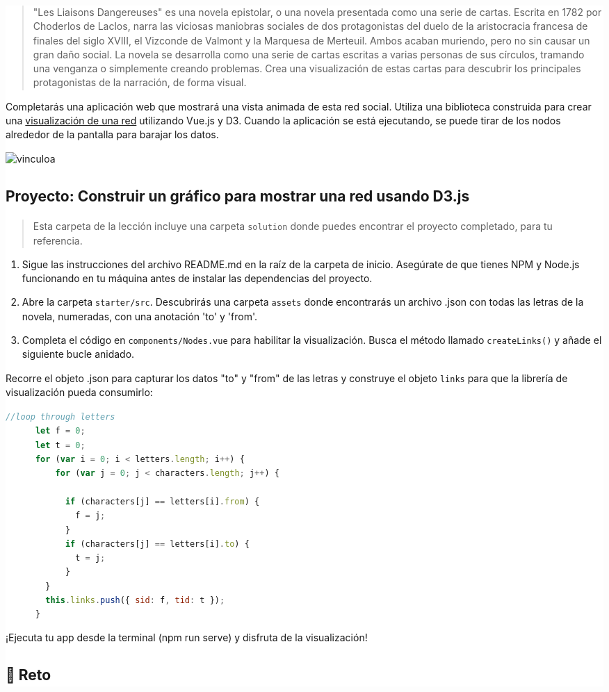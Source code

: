 > "Les Liaisons Dangereuses" es una novela epistolar, o una novela presentada como una serie de cartas. Escrita en 1782 por Choderlos de Laclos, narra las viciosas maniobras sociales de dos protagonistas del duelo de la aristocracia francesa de finales del siglo XVIII, el Vizconde de Valmont y la Marquesa de Merteuil. Ambos acaban muriendo, pero no sin causar un gran daño social. La novela se desarrolla como una serie de cartas escritas a varias personas de sus círculos, tramando una venganza o simplemente creando problemas. Crea una visualización de estas cartas para descubrir los principales protagonistas de la narración, de forma visual.

Completarás una aplicación web que mostrará una vista animada de esta red social. Utiliza una biblioteca construida para crear una [visualización de una red](https://github.com/emiliorizzo/vue-d3-network) utilizando Vue.js y D3. Cuando la aplicación se está ejecutando, se puede tirar de los nodos alrededor de la pantalla para barajar los datos.

![vinculoa](../images/liaisons.png)

## Proyecto: Construir un gráfico para mostrar una red usando D3.js

> Esta carpeta de la lección incluye una carpeta `solution` donde puedes encontrar el proyecto completado, para tu referencia.

1. Sigue las instrucciones del archivo README.md en la raíz de la carpeta de inicio. Asegúrate de que tienes NPM y Node.js funcionando en tu máquina antes de instalar las dependencias del proyecto.

2. Abre la carpeta `starter/src`. Descubrirás una carpeta `assets` donde encontrarás un archivo .json con todas las letras de la novela, numeradas, con una anotación 'to' y 'from'.

3. Completa el código en `components/Nodes.vue` para habilitar la visualización. Busca el método llamado `createLinks()` y añade el siguiente bucle anidado.

Recorre el objeto .json para capturar los datos "to" y "from" de las letras y construye el objeto `links` para que la librería de visualización pueda consumirlo:

```javascript
//loop through letters
      let f = 0;
      let t = 0;
      for (var i = 0; i < letters.length; i++) {
          for (var j = 0; j < characters.length; j++) {
              
            if (characters[j] == letters[i].from) {
              f = j;
            }
            if (characters[j] == letters[i].to) {
              t = j;
            }
        }
        this.links.push({ sid: f, tid: t });
      }
  ```
¡Ejecuta tu app desde la terminal (npm run serve) y disfruta de la visualización!

## 🚀 Reto
